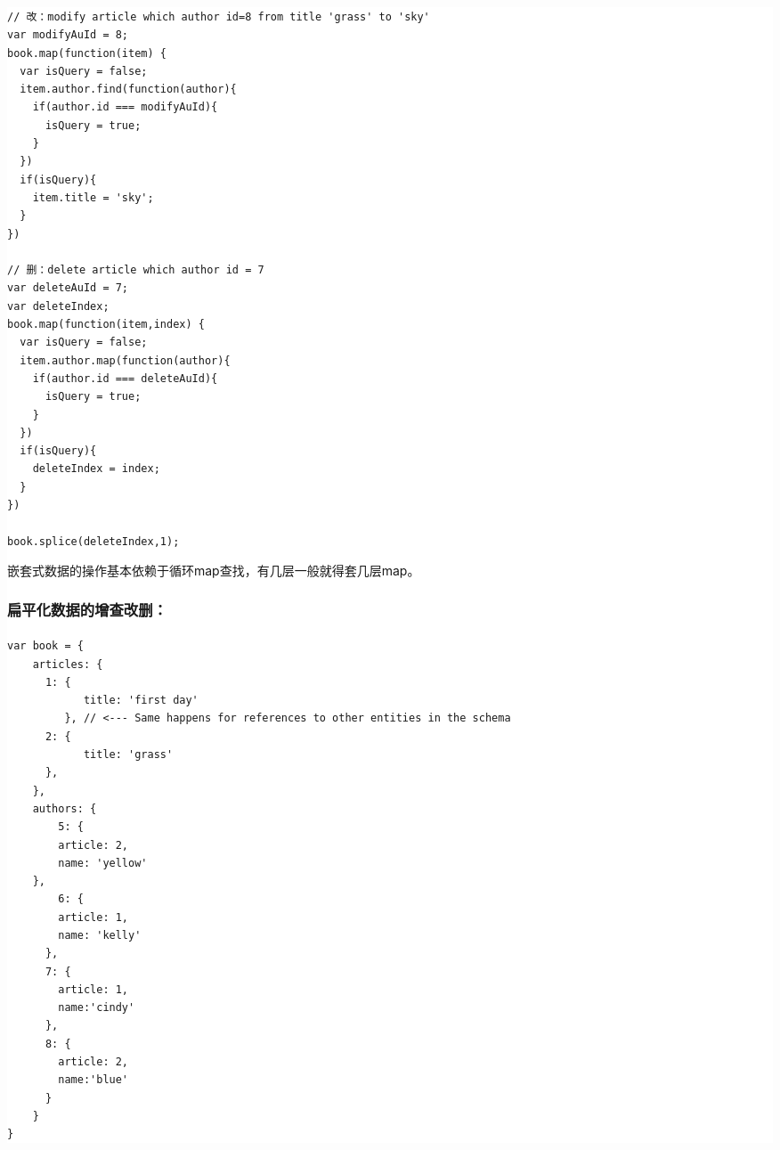 	// 改：modify article which author id=8 from title 'grass' to 'sky'
	var modifyAuId = 8;
	book.map(function(item) {
	  var isQuery = false;
	  item.author.find(function(author){
	    if(author.id === modifyAuId){
	      isQuery = true;
	    }
	  })
	  if(isQuery){
	    item.title = 'sky';
	  }
	})
	
	// 删：delete article which author id = 7
	var deleteAuId = 7;
	var deleteIndex;
	book.map(function(item,index) {
	  var isQuery = false;
	  item.author.map(function(author){
	    if(author.id === deleteAuId){
	      isQuery = true;
	    }
	  })
	  if(isQuery){
	    deleteIndex = index;
	  }
	})
	
	book.splice(deleteIndex,1);
	
嵌套式数据的操作基本依赖于循环map查找，有几层一般就得套几层map。

### 扁平化数据的增查改删：

	var book = {
		articles: {
		  1: { 
		  		title: 'first day'
		  	 }, // <--- Same happens for references to other entities in the schema
		  2: { 
		  		title: 'grass'
		  },
		},
		authors: {
			5: {
	    	article: 2,
	    	name: 'yellow'
	  	},
			6: {
		    article: 1,
		    name: 'kelly'
		  },
		  7: {
		  	article: 1,
		  	name:'cindy'
		  },
		  8: {
		  	article: 2,
		  	name:'blue'
		  }
		}
	}
	